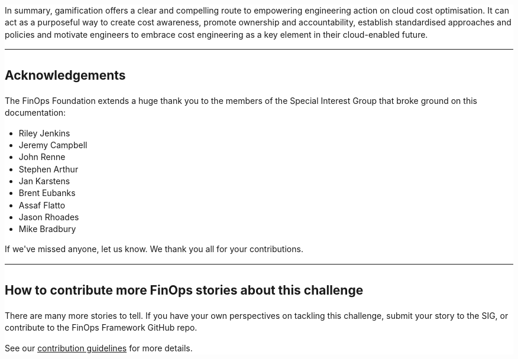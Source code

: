 In summary, gamification offers a clear and compelling route to empowering engineering action on cloud cost optimisation.  It can act as a purposeful way to create cost awareness, promote ownership and accountability, establish standardised approaches and policies and motivate engineers to embrace cost engineering as a key element in their cloud-enabled future.

---

## Acknowledgements
The FinOps Foundation extends a huge thank you to the members of the Special Interest Group that broke ground on this documentation:

* Riley Jenkins
* Jeremy Campbell
* John Renne 
* Stephen Arthur
* Jan Karstens
* Brent Eubanks
* Assaf Flatto
* Jason Rhoades
* Mike Bradbury

If we've missed anyone, let us know. We thank you all for your contributions.

---

## How to contribute more FinOps stories about this challenge
There are many more stories to tell. If you have your own perspectives on tackling this challenge, submit your story to the SIG, or contribute to the FinOps Framework GitHub repo.

See our [contribution guidelines](/introduction/how-to-contribute/) for more details.
